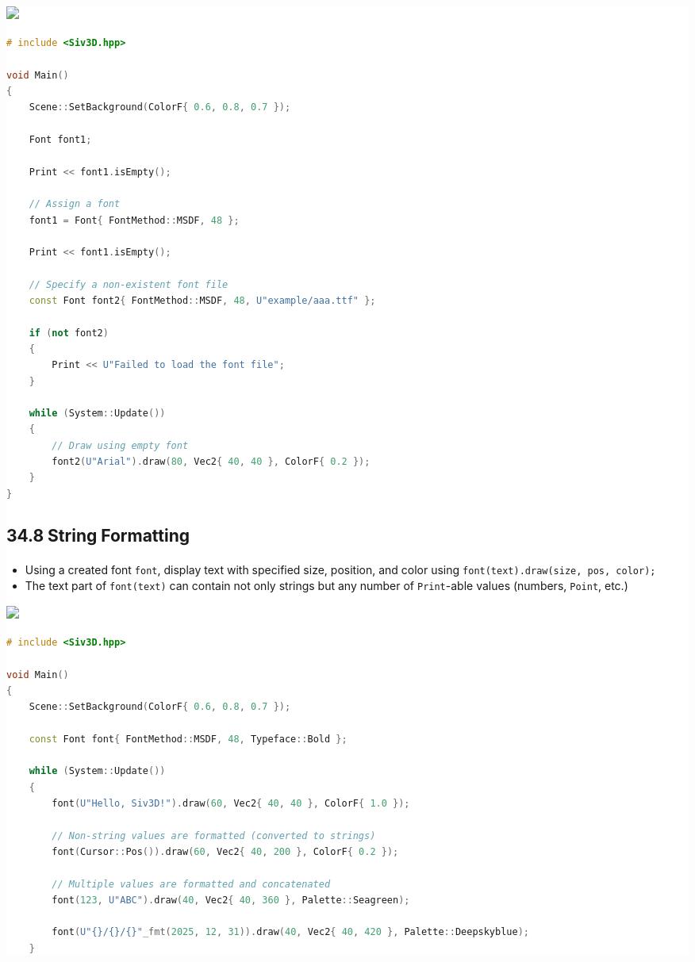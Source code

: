 ![](https://raw.githubusercontent.com/Siv3D/siv3d.site.resource/main/2025/tutorial2/font/7.png)

```cpp
# include <Siv3D.hpp>

void Main()
{
	Scene::SetBackground(ColorF{ 0.6, 0.8, 0.7 });

	Font font1;

	Print << font1.isEmpty();

	// Assign a font
	font1 = Font{ FontMethod::MSDF, 48 };

	Print << font1.isEmpty();

	// Specify a non-existent font file
	const Font font2{ FontMethod::MSDF, 48, U"example/aaa.ttf" };

	if (not font2)
	{
		Print << U"Failed to load the font file";
	}

	while (System::Update())
	{
		// Draw using empty font
		font2(U"Arial").draw(80, Vec2{ 40, 40 }, ColorF{ 0.2 });
	}
}
```


## 34.8 String Formatting
- Using a created font `font`, display text with specified size, position, and color using `font(text).draw(size, pos, color);`
- The text part of `font(text)` can contain not only strings but any number of `Print`-able values (numbers, `Point`, etc.)
	
![](https://raw.githubusercontent.com/Siv3D/siv3d.site.resource/main/2025/tutorial2/font/8.png)

```cpp
# include <Siv3D.hpp>

void Main()
{
	Scene::SetBackground(ColorF{ 0.6, 0.8, 0.7 });

	const Font font{ FontMethod::MSDF, 48, Typeface::Bold };

	while (System::Update())
	{
		font(U"Hello, Siv3D!").draw(60, Vec2{ 40, 40 }, ColorF{ 1.0 });

		// Non-string values are formatted (converted to strings)
		font(Cursor::Pos()).draw(60, Vec2{ 40, 200 }, ColorF{ 0.2 });

		// Multiple values are formatted and concatenated
		font(123, U"ABC").draw(40, Vec2{ 40, 360 }, Palette::Seagreen);

		font(U"{}/{}/{}"_fmt(2025, 12, 31)).draw(40, Vec2{ 40, 420 }, Palette::Deepskyblue);
	}
```